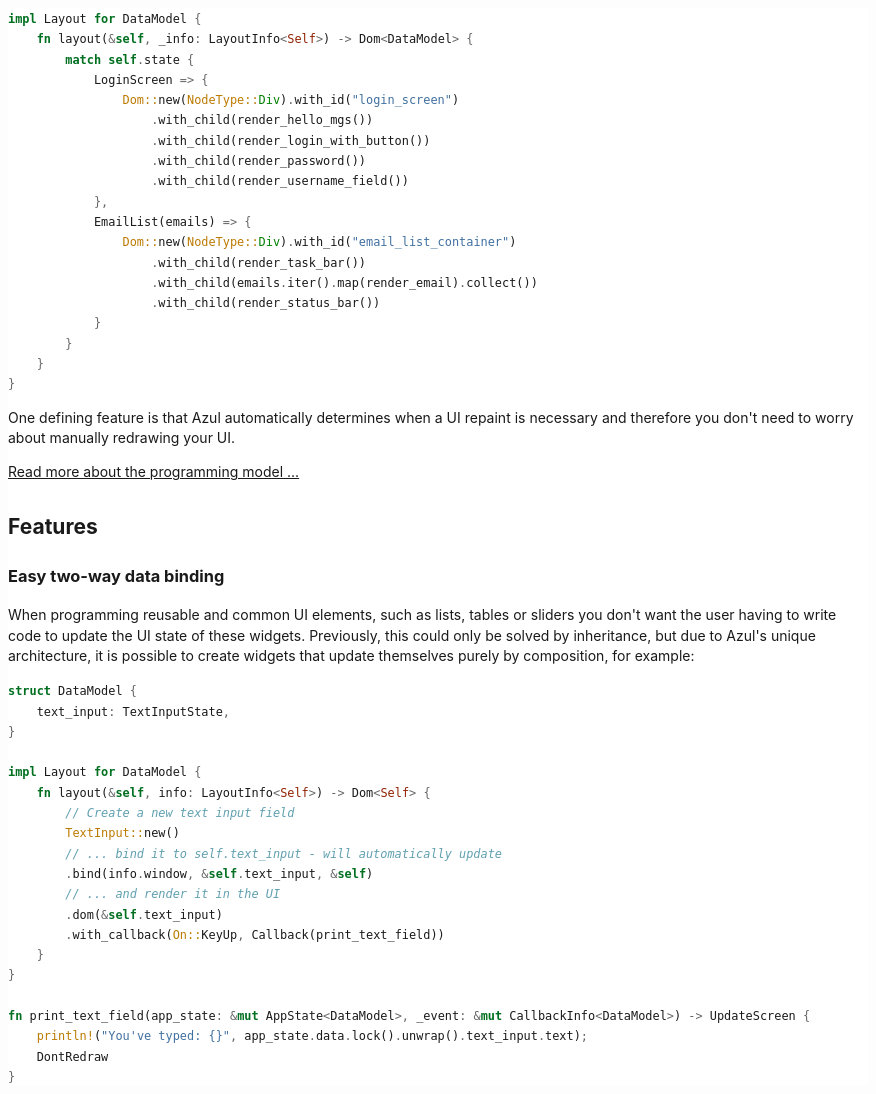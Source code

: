 ```rust
impl Layout for DataModel {
    fn layout(&self, _info: LayoutInfo<Self>) -> Dom<DataModel> {
        match self.state {
            LoginScreen => {
                Dom::new(NodeType::Div).with_id("login_screen")
                    .with_child(render_hello_mgs())
                    .with_child(render_login_with_button())
                    .with_child(render_password())
                    .with_child(render_username_field())
            },
            EmailList(emails) => {
                Dom::new(NodeType::Div).with_id("email_list_container")
                    .with_child(render_task_bar())
                    .with_child(emails.iter().map(render_email).collect())
                    .with_child(render_status_bar())
            }
        }
    }
}
```

One defining feature is that Azul automatically determines when a UI repaint is
necessary and therefore you don't need to worry about manually redrawing your UI.

[Read more about the programming model ...](https://github.com/maps4print/azul/wiki/Getting-Started)

## Features

### Easy two-way data binding

When programming reusable and common UI elements, such as lists, tables or sliders
you don't want the user having to write code to update the UI state of these widgets.
Previously, this could only be solved by inheritance, but due to Azul's unique
architecture, it is possible to create widgets that update themselves purely by
composition, for example:

```rust
struct DataModel {
    text_input: TextInputState,
}

impl Layout for DataModel {
    fn layout(&self, info: LayoutInfo<Self>) -> Dom<Self> {
        // Create a new text input field
        TextInput::new()
        // ... bind it to self.text_input - will automatically update
        .bind(info.window, &self.text_input, &self)
        // ... and render it in the UI
        .dom(&self.text_input)
        .with_callback(On::KeyUp, Callback(print_text_field))
    }
}

fn print_text_field(app_state: &mut AppState<DataModel>, _event: &mut CallbackInfo<DataModel>) -> UpdateScreen {
    println!("You've typed: {}", app_state.data.lock().unwrap().text_input.text);
    DontRedraw
}
```
